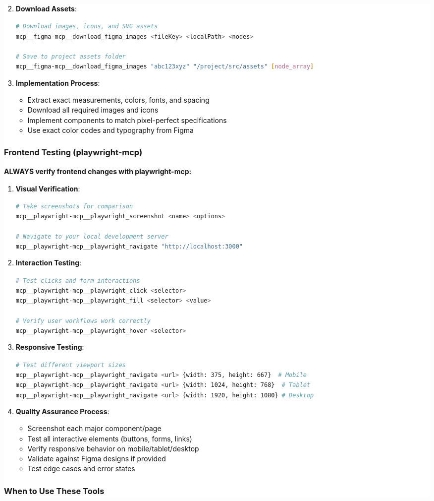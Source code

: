 2. **Download Assets**:
   ```bash
   # Download images, icons, and SVG assets
   mcp__figma-mcp__download_figma_images <fileKey> <localPath> <nodes>
   
   # Save to project assets folder
   mcp__figma-mcp__download_figma_images "abc123xyz" "/project/src/assets" [node_array]
   ```

3. **Implementation Process**:
   - Extract exact measurements, colors, fonts, and spacing
   - Download all required images and icons
   - Implement components to match pixel-perfect specifications
   - Use exact color codes and typography from Figma

### Frontend Testing (playwright-mcp)

**ALWAYS verify frontend changes with playwright-mcp:**

1. **Visual Verification**:
   ```bash
   # Take screenshots for comparison
   mcp__playwright-mcp__playwright_screenshot <name> <options>
   
   # Navigate to your local development server
   mcp__playwright-mcp__playwright_navigate "http://localhost:3000"
   ```

2. **Interaction Testing**:
   ```bash
   # Test clicks and form interactions
   mcp__playwright-mcp__playwright_click <selector>
   mcp__playwright-mcp__playwright_fill <selector> <value>
   
   # Verify user workflows work correctly
   mcp__playwright-mcp__playwright_hover <selector>
   ```

3. **Responsive Testing**:
   ```bash
   # Test different viewport sizes
   mcp__playwright-mcp__playwright_navigate <url> {width: 375, height: 667}  # Mobile
   mcp__playwright-mcp__playwright_navigate <url> {width: 1024, height: 768}  # Tablet
   mcp__playwright-mcp__playwright_navigate <url> {width: 1920, height: 1080} # Desktop
   ```

4. **Quality Assurance Process**:
   - Screenshot each major component/page
   - Test all interactive elements (buttons, forms, links)
   - Verify responsive behavior on mobile/tablet/desktop
   - Validate against Figma designs if provided
   - Test edge cases and error states

### When to Use These Tools
